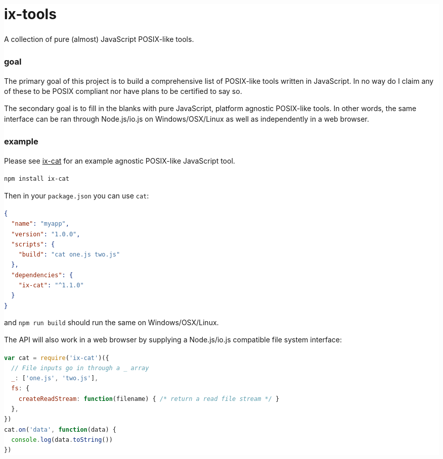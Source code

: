 # ix-tools

A collection of pure (almost) JavaScript POSIX-like tools.

### goal
The primary goal of this project is to build a comprehensive list of POSIX-like tools written in JavaScript. In no way do I claim any of these to be POSIX compliant nor have plans to be certified to say so.

The secondary goal is to fill in the blanks with pure JavaScript, platform agnostic POSIX-like tools. In other words, the same interface can be ran through Node.js/io.js on Windows/OSX/Linux as well as independently in a web browser.

### example

Please see [ix-cat](https://github.com/shama/ix-cat) for an example agnostic POSIX-like JavaScript tool.

```shell
npm install ix-cat
```

Then in your `package.json` you can use `cat`:

```json
{
  "name": "myapp",
  "version": "1.0.0",
  "scripts": {
    "build": "cat one.js two.js"
  },
  "dependencies": {
    "ix-cat": "^1.1.0"
  }
}
```

and `npm run build` should run the same on Windows/OSX/Linux.

The API will also work in a web browser by supplying a Node.js/io.js compatible file system interface:

```js
var cat = require('ix-cat')({
  // File inputs go in through a _ array
  _: ['one.js', 'two.js'],
  fs: {
    createReadStream: function(filename) { /* return a read file stream */ }
  },
})
cat.on('data', function(data) {
  console.log(data.toString())
})
```
